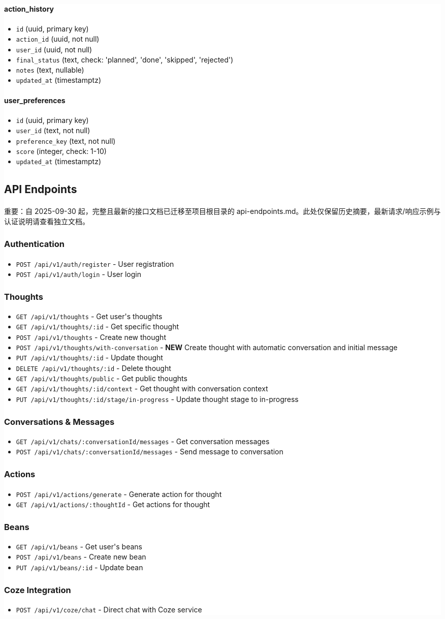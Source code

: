 #### action_history
- `id` (uuid, primary key)
- `action_id` (uuid, not null)
- `user_id` (uuid, not null)
- `final_status` (text, check: 'planned', 'done', 'skipped', 'rejected')
- `notes` (text, nullable)
- `updated_at` (timestamptz)

#### user_preferences
- `id` (uuid, primary key)
- `user_id` (text, not null)
- `preference_key` (text, not null)
- `score` (integer, check: 1-10)
- `updated_at` (timestamptz)

## API Endpoints

重要：自 2025-09-30 起，完整且最新的接口文档已迁移至项目根目录的 api-endpoints.md。此处仅保留历史摘要，最新请求/响应示例与认证说明请查看独立文档。

### Authentication
- `POST /api/v1/auth/register` - User registration
- `POST /api/v1/auth/login` - User login

### Thoughts
- `GET /api/v1/thoughts` - Get user's thoughts
- `GET /api/v1/thoughts/:id` - Get specific thought
- `POST /api/v1/thoughts` - Create new thought
- `POST /api/v1/thoughts/with-conversation` - **NEW** Create thought with automatic conversation and initial message
- `PUT /api/v1/thoughts/:id` - Update thought
- `DELETE /api/v1/thoughts/:id` - Delete thought
- `GET /api/v1/thoughts/public` - Get public thoughts
- `GET /api/v1/thoughts/:id/context` - Get thought with conversation context
- `PUT /api/v1/thoughts/:id/stage/in-progress` - Update thought stage to in-progress

### Conversations & Messages
- `GET /api/v1/chats/:conversationId/messages` - Get conversation messages
- `POST /api/v1/chats/:conversationId/messages` - Send message to conversation

### Actions
- `POST /api/v1/actions/generate` - Generate action for thought
- `GET /api/v1/actions/:thoughtId` - Get actions for thought

### Beans
- `GET /api/v1/beans` - Get user's beans
- `POST /api/v1/beans` - Create new bean
- `PUT /api/v1/beans/:id` - Update bean

### Coze Integration
- `POST /api/v1/coze/chat` - Direct chat with Coze service
